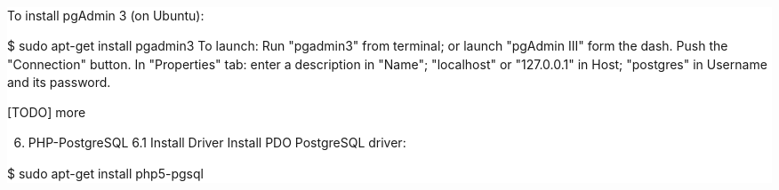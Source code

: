 To install pgAdmin 3 (on Ubuntu):

$ sudo apt-get install pgadmin3
To launch: Run "pgadmin3" from terminal; or launch "pgAdmin III" form the dash. Push the "Connection" button. In "Properties" tab: enter a description in "Name"; "localhost" or "127.0.0.1" in Host; "postgres" in Username and its password.

[TODO] more

6.  PHP-PostgreSQL
6.1  Install Driver
Install PDO PostgreSQL driver:

$ sudo apt-get install php5-pgsql